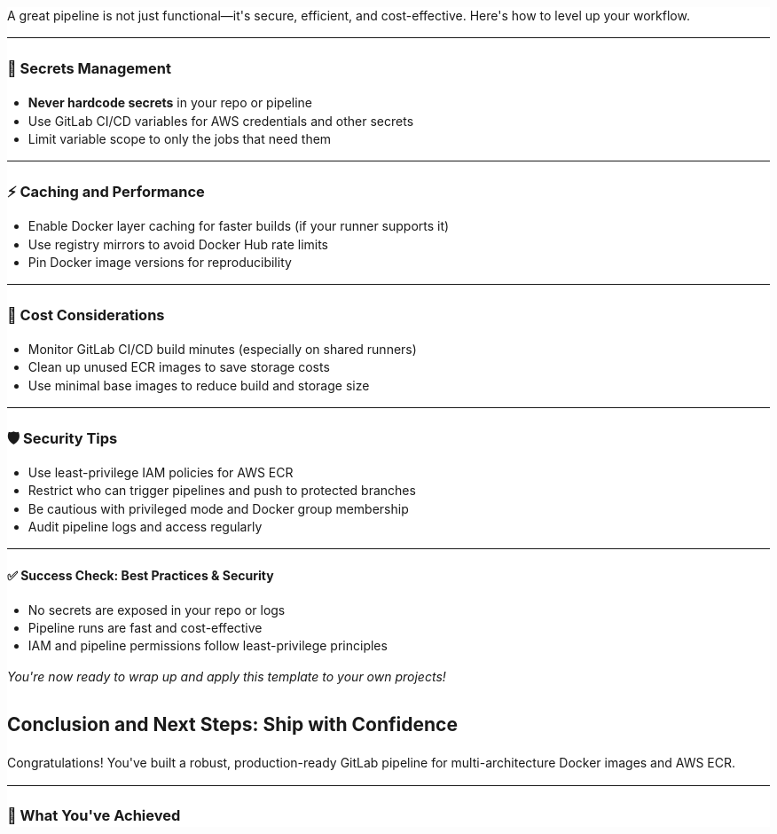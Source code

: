 A great pipeline is not just functional—it's secure, efficient, and cost-effective. Here's how to level up your workflow.

---

### 🔐 Secrets Management

- **Never hardcode secrets** in your repo or pipeline
- Use GitLab CI/CD variables for AWS credentials and other secrets
- Limit variable scope to only the jobs that need them

---

### ⚡ Caching and Performance

- Enable Docker layer caching for faster builds (if your runner supports it)
- Use registry mirrors to avoid Docker Hub rate limits
- Pin Docker image versions for reproducibility

---

### 💸 Cost Considerations

- Monitor GitLab CI/CD build minutes (especially on shared runners)
- Clean up unused ECR images to save storage costs
- Use minimal base images to reduce build and storage size

---

### 🛡️ Security Tips

- Use least-privilege IAM policies for AWS ECR
- Restrict who can trigger pipelines and push to protected branches
- Be cautious with privileged mode and Docker group membership
- Audit pipeline logs and access regularly

---

#### ✅ Success Check: Best Practices & Security

- No secrets are exposed in your repo or logs
- Pipeline runs are fast and cost-effective
- IAM and pipeline permissions follow least-privilege principles

*You're now ready to wrap up and apply this template to your own projects!*

## Conclusion and Next Steps: Ship with Confidence

Congratulations! You've built a robust, production-ready GitLab pipeline for multi-architecture Docker images and AWS ECR.

---

### 🎉 What You've Achieved
